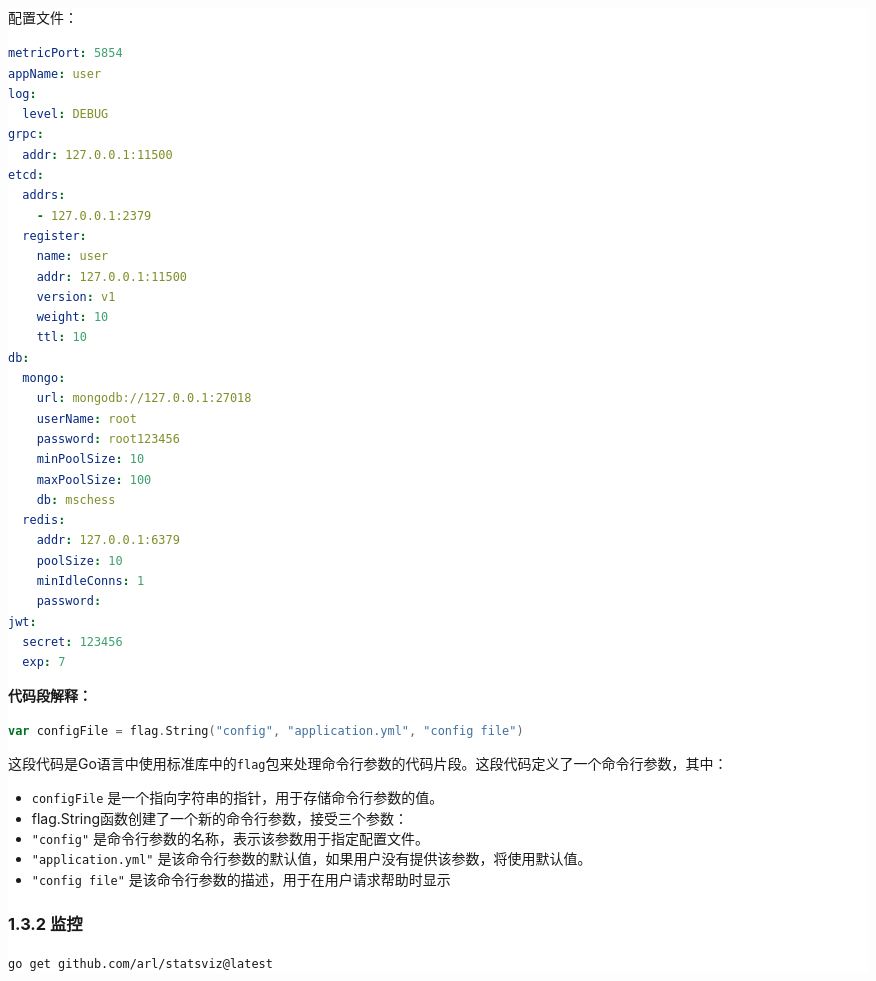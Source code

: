 配置文件：

~~~yml
metricPort: 5854
appName: user
log:
  level: DEBUG
grpc:
  addr: 127.0.0.1:11500
etcd:
  addrs:
    - 127.0.0.1:2379
  register:
    name: user
    addr: 127.0.0.1:11500
    version: v1
    weight: 10
    ttl: 10
db:
  mongo:
    url: mongodb://127.0.0.1:27018
    userName: root
    password: root123456
    minPoolSize: 10
    maxPoolSize: 100
    db: mschess
  redis:
    addr: 127.0.0.1:6379
    poolSize: 10
    minIdleConns: 1
    password:
jwt:
  secret: 123456
  exp: 7
~~~

**代码段解释：**

```go
var configFile = flag.String("config", "application.yml", "config file")
```

这段代码是Go语言中使用标准库中的`flag`包来处理命令行参数的代码片段。这段代码定义了一个命令行参数，其中：

- `configFile` 是一个指向字符串的指针，用于存储命令行参数的值。
-  flag.String函数创建了一个新的命令行参数，接受三个参数：
  - `"config"` 是命令行参数的名称，表示该参数用于指定配置文件。
  - `"application.yml"` 是该命令行参数的默认值，如果用户没有提供该参数，将使用默认值。
  - `"config file"` 是该命令行参数的描述，用于在用户请求帮助时显示

### 1.3.2 监控

~~~shell
go get github.com/arl/statsviz@latest
~~~
